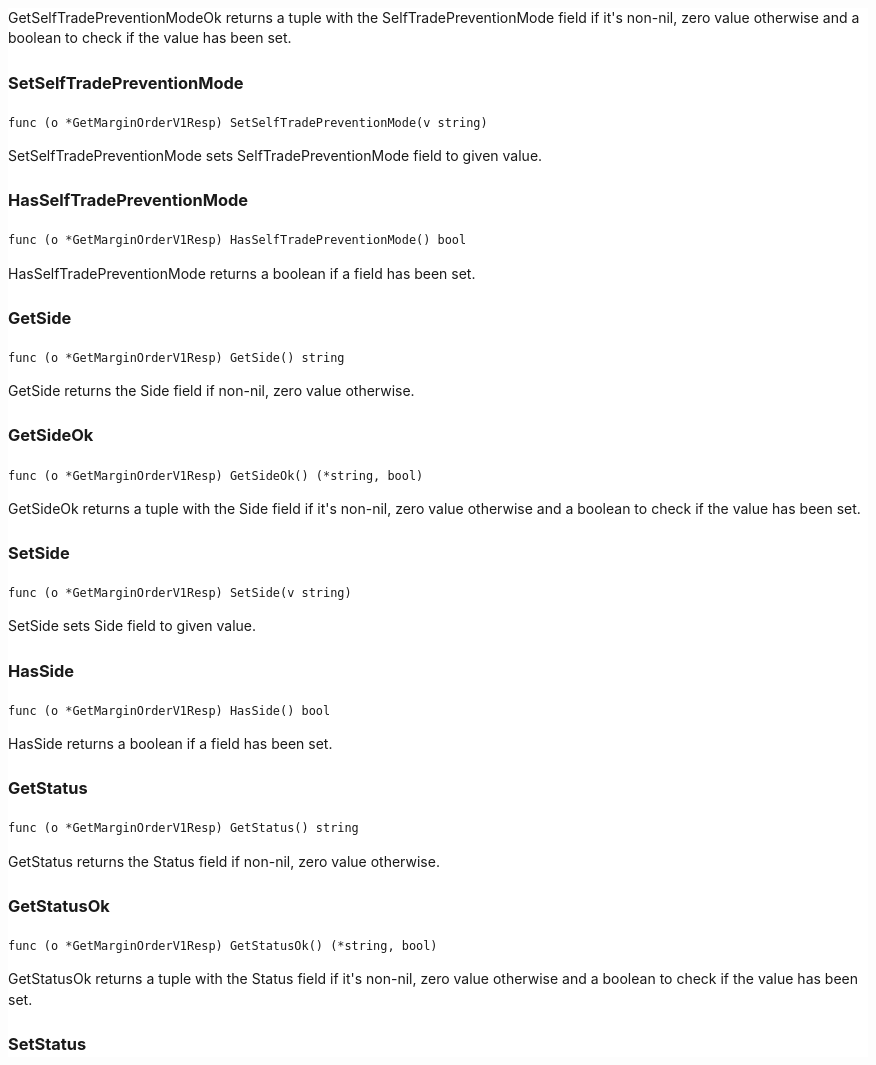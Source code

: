 GetSelfTradePreventionModeOk returns a tuple with the SelfTradePreventionMode field if it's non-nil, zero value otherwise
and a boolean to check if the value has been set.

### SetSelfTradePreventionMode

`func (o *GetMarginOrderV1Resp) SetSelfTradePreventionMode(v string)`

SetSelfTradePreventionMode sets SelfTradePreventionMode field to given value.

### HasSelfTradePreventionMode

`func (o *GetMarginOrderV1Resp) HasSelfTradePreventionMode() bool`

HasSelfTradePreventionMode returns a boolean if a field has been set.

### GetSide

`func (o *GetMarginOrderV1Resp) GetSide() string`

GetSide returns the Side field if non-nil, zero value otherwise.

### GetSideOk

`func (o *GetMarginOrderV1Resp) GetSideOk() (*string, bool)`

GetSideOk returns a tuple with the Side field if it's non-nil, zero value otherwise
and a boolean to check if the value has been set.

### SetSide

`func (o *GetMarginOrderV1Resp) SetSide(v string)`

SetSide sets Side field to given value.

### HasSide

`func (o *GetMarginOrderV1Resp) HasSide() bool`

HasSide returns a boolean if a field has been set.

### GetStatus

`func (o *GetMarginOrderV1Resp) GetStatus() string`

GetStatus returns the Status field if non-nil, zero value otherwise.

### GetStatusOk

`func (o *GetMarginOrderV1Resp) GetStatusOk() (*string, bool)`

GetStatusOk returns a tuple with the Status field if it's non-nil, zero value otherwise
and a boolean to check if the value has been set.

### SetStatus
